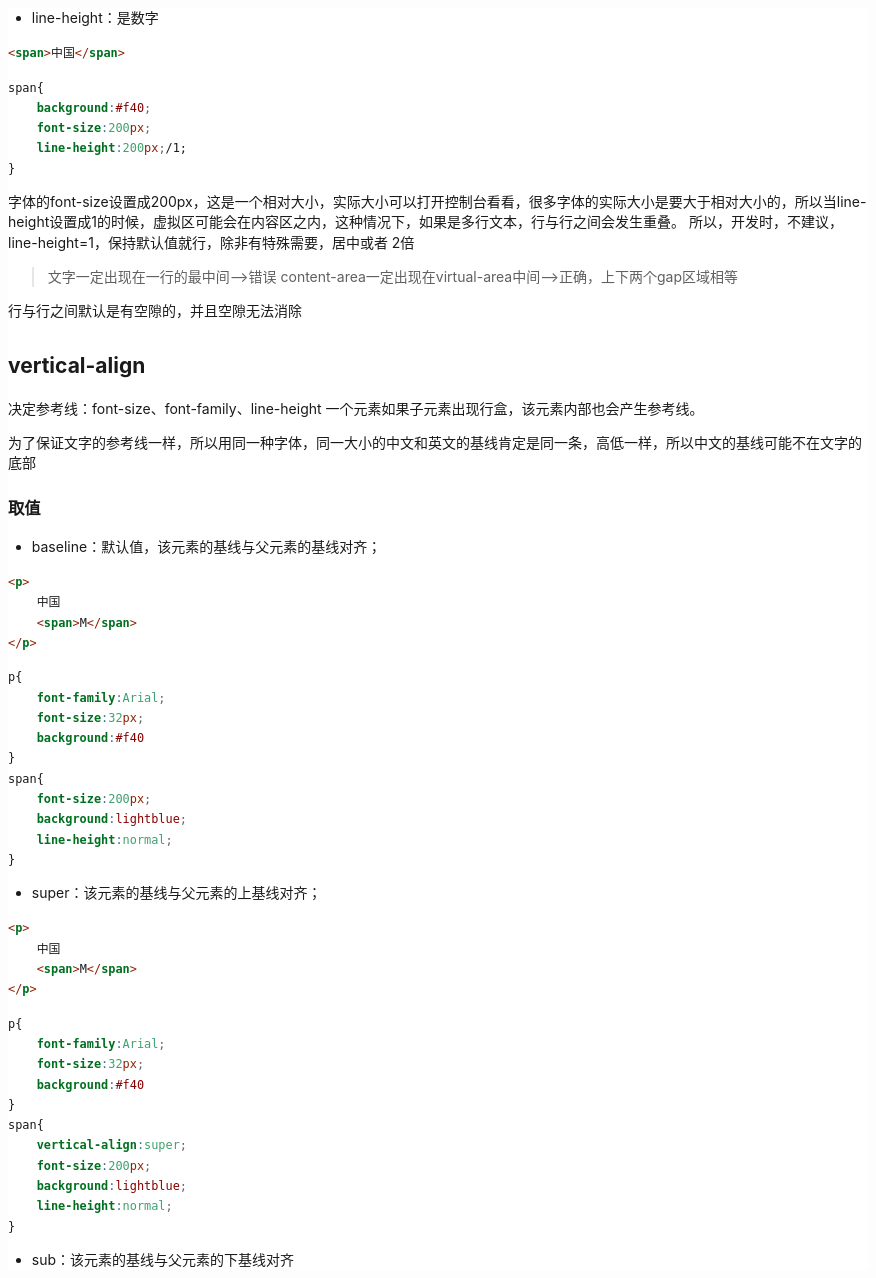 - line-height：是数字

```html
<span>中国</span>
```
```css
span{
    background:#f40;
    font-size:200px;
    line-height:200px;/1; 
}
```
字体的font-size设置成200px，这是一个相对大小，实际大小可以打开控制台看看，很多字体的实际大小是要大于相对大小的，所以当line-height设置成1的时候，虚拟区可能会在内容区之内，这种情况下，如果是多行文本，行与行之间会发生重叠。
所以，开发时，不建议，line-height=1，保持默认值就行，除非有特殊需要，居中或者 2倍
> 文字一定出现在一行的最中间-->错误
> content-area一定出现在virtual-area中间-->正确，上下两个gap区域相等

行与行之间默认是有空隙的，并且空隙无法消除

## vertical-align
决定参考线：font-size、font-family、line-height
一个元素如果子元素出现行盒，该元素内部也会产生参考线。

为了保证文字的参考线一样，所以用同一种字体，同一大小的中文和英文的基线肯定是同一条，高低一样，所以中文的基线可能不在文字的底部
### 取值
- baseline：默认值，该元素的基线与父元素的基线对齐；
```html
<p>
    中国
    <span>M</span>
</p>
```
```css
p{
    font-family:Arial;
    font-size:32px;
    background:#f40
}
span{
    font-size:200px;
    background:lightblue;
    line-height:normal;
}
```
- super：该元素的基线与父元素的上基线对齐；
```html
<p>
    中国
    <span>M</span>
</p>
```
```css
p{
    font-family:Arial;
    font-size:32px;
    background:#f40
}
span{
    vertical-align:super;
    font-size:200px;
    background:lightblue;
    line-height:normal;
}
```
- sub：该元素的基线与父元素的下基线对齐